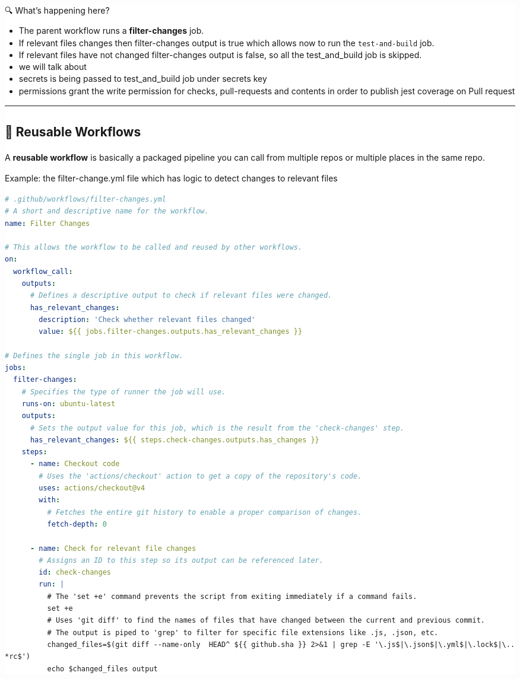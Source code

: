 🔍 What’s happening here?

- The parent workflow runs a **filter-changes** job.
- If relevant files changes then filter-changes output is true which allows now
  to run the `test-and-build` job.
- If relevant files have not changed filter-changes output is false, so all the
  test_and_build job is skipped.
- we will talk about
- secrets is being passed to test_and_build job under secrets key
- permissions grant the write permission for checks, pull-requests and contents
  in order to publish jest coverage on Pull request

---

## 🔁 Reusable Workflows

A **reusable workflow** is basically a packaged pipeline you can call from
multiple repos or multiple places in the same repo.

Example: the filter-change.yml file which has logic to detect changes to
relevant files

```yaml
# .github/workflows/filter-changes.yml
# A short and descriptive name for the workflow.
name: Filter Changes

# This allows the workflow to be called and reused by other workflows.
on:
  workflow_call:
    outputs:
      # Defines a descriptive output to check if relevant files were changed.
      has_relevant_changes:
        description: 'Check whether relevant files changed'
        value: ${{ jobs.filter-changes.outputs.has_relevant_changes }}

# Defines the single job in this workflow.
jobs:
  filter-changes:
    # Specifies the type of runner the job will use.
    runs-on: ubuntu-latest
    outputs:
      # Sets the output value for this job, which is the result from the 'check-changes' step.
      has_relevant_changes: ${{ steps.check-changes.outputs.has_changes }}
    steps:
      - name: Checkout code
        # Uses the 'actions/checkout' action to get a copy of the repository's code.
        uses: actions/checkout@v4
        with:
          # Fetches the entire git history to enable a proper comparison of changes.
          fetch-depth: 0

      - name: Check for relevant file changes
        # Assigns an ID to this step so its output can be referenced later.
        id: check-changes
        run: |
          # The 'set +e' command prevents the script from exiting immediately if a command fails.
          set +e
          # Uses 'git diff' to find the names of files that have changed between the current and previous commit.
          # The output is piped to 'grep' to filter for specific file extensions like .js, .json, etc.
          changed_files=$(git diff --name-only  HEAD^ ${{ github.sha }} 2>&1 | grep -E '\.js$|\.json$|\.yml$|\.lock$|\..*rc$')
          echo $changed_files output
```